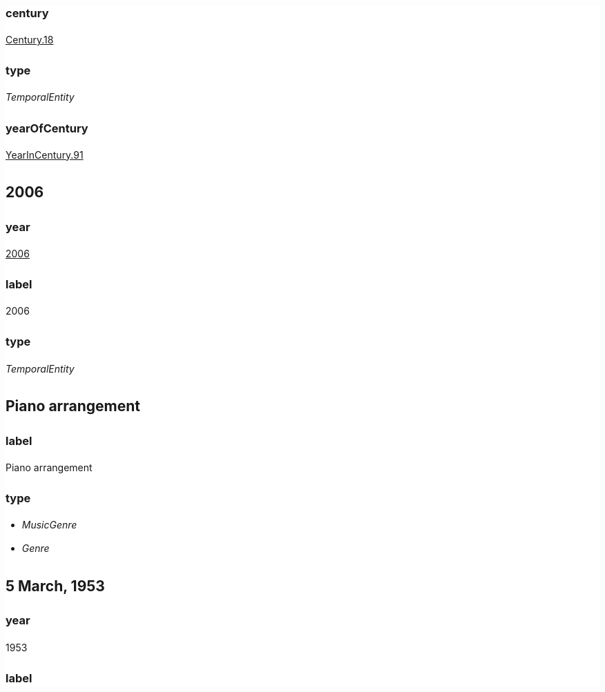 ### century


[Century.18](#Century.18)

### type


*TemporalEntity*

### yearOfCentury


[YearInCentury.91](#YearInCentury.91)

## 2006

### year


[2006](#2006)

### label


2006

### type


*TemporalEntity*

## Piano arrangement

### label


Piano arrangement

### type

 - *MusicGenre*

 - *Genre*

## 5 March, 1953

### year


1953

### label

